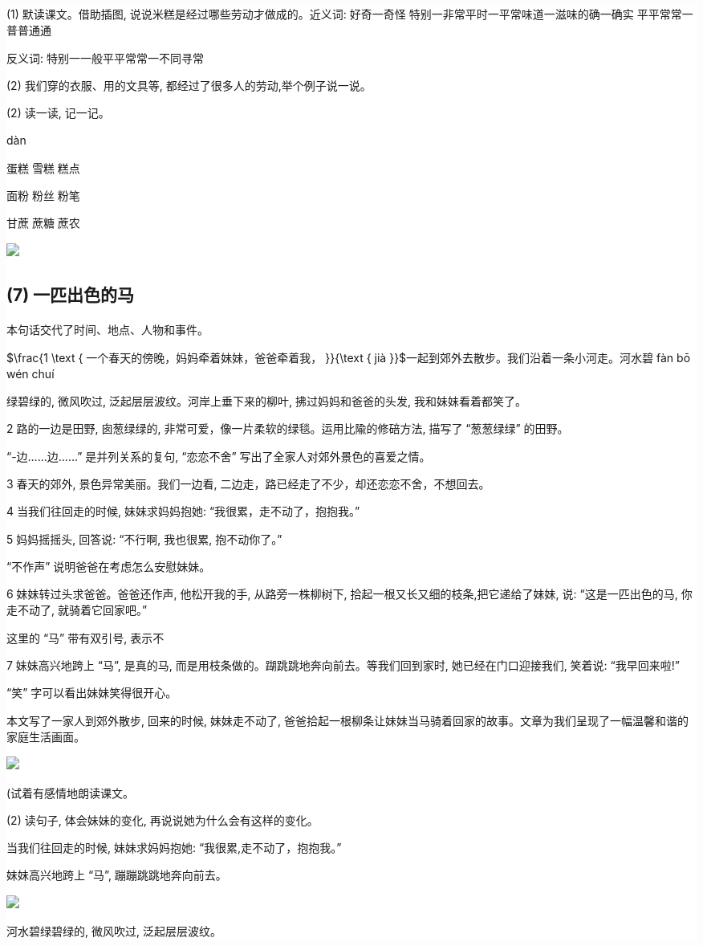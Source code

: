 (1) 默读课文。借助插图, 说说米糕是经过哪些劳动才做成的。近义词: 好奇一奇怪 特别一非常平时一平常味道一滋味的确一确实 平平常常一普普通通

反义词: 特别一一般平平常常一不同寻常

(2) 我们穿的衣服、用的文具等, 都经过了很多人的劳动,举个例子说一说。

(2) 读一读, 记一记。

dàn

蛋糕 雪糕 糕点

面粉 粉丝 粉笔

甘蔗 蔗糖 蔗农

![](https://cdn.mathpix.com/cropped/2024_05_08_86b1435e51013acf1993g-024.jpg?height=129&width=537&top_left_y=2471&top_left_x=1225)

## (7) 一匹出色的马

本句话交代了时间、地点、人物和事件。

$\frac{1 \text { 一个春天的傍晚，妈妈牵着妹妹，爸爸牵着我， }}{\text { jià }}$一起到郊外去散步。我们沿着一条小河走。河水碧 fàn bō wén chuí

绿碧绿的, 微风吹过, 泛起层层波纹。河岸上垂下来的柳叶, 拂过妈妈和爸爸的头发, 我和妹妹看着都笑了。

2 路的一边是田野, 囱葱绿绿的, 非常可爱，像一片柔软的绿毯。运用比隃的修碚方法, 描写了 “葱葱绿绿” 的田野。

“-边……边......” 是并列关系的复句, “恋恋不舍” 写出了全家人对郊外景色的喜爱之情。

3 春天的郊外, 景色异常美丽。我们一边看, 二边走，路已经走了不少，却还恋恋不舍，不想回去。

4 当我们往回走的时候, 妹妹求妈妈抱她: “我很累，走不动了，抱抱我。”

5 妈妈摇摇头, 回答说: “不行啊, 我也很累, 抱不动你了。”

“不作声” 说明爸爸在考虑怎么安慰妹妹。

6 妹妹转过头求爸爸。爸爸还作声, 他松开我的手, 从路旁一株柳树下, 拾起一根又长又细的枝条,把它递给了妹妹, 说: “这是一匹出色的马, 你走不动了, 就骑着它回家吧。”

这里的 “马” 带有双引号, 表示不

7 妹妹高兴地跨上 “马”, 是真的马, 而是用枝条做的。䠒跳跳地奔向前去。等我们回到家时, 她已经在门口迎接我们, 笑着说: “我早回来啦!”

“笑” 字可以看出妹妹笑得很开心。

本文写了一家人到郊外散步, 回来的时候, 妹妹走不动了, 爸爸拾起一根柳条让妹妹当马骑着回家的故事。文章为我们呈现了一幅温馨和谐的家庭生活画面。

![](https://cdn.mathpix.com/cropped/2024_05_08_86b1435e51013acf1993g-027.jpg?height=934&width=1313&top_left_y=478&top_left_x=337)

(试着有感情地朗读课文。

(2) 读句子, 体会妹妹的变化, 再说说她为什么会有这样的变化。

当我们往回走的时候, 妹妹求妈妈抱她: “我很累,走不动了，抱抱我。”

妹妹高兴地跨上 “马”, 蹦蹦跳跳地奔向前去。

![](https://cdn.mathpix.com/cropped/2024_05_08_86b1435e51013acf1993g-027.jpg?height=80&width=1445&top_left_y=2213&top_left_x=151)

河水碧绿碧绿的, 微风吹过, 泛起层层波纹。
